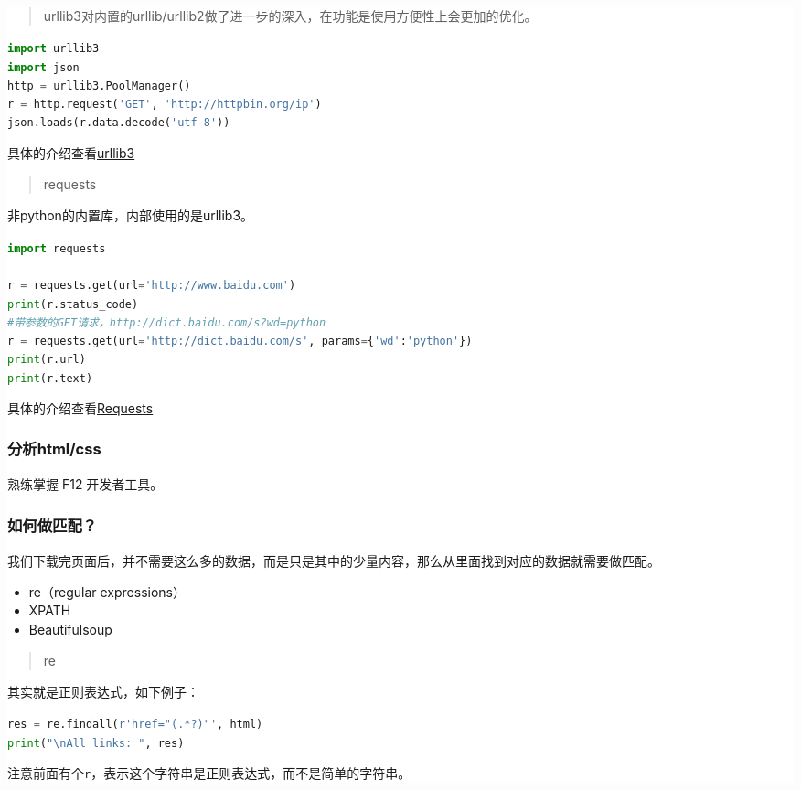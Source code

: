 > urllib3对内置的urllib/urllib2做了进一步的深入，在功能是使用方便性上会更加的优化。

```python
import urllib3
import json
http = urllib3.PoolManager()
r = http.request('GET', 'http://httpbin.org/ip')
json.loads(r.data.decode('utf-8'))
```

具体的介绍查看[urllib3](https://urllib3.readthedocs.io/en/latest/index.html)

> requests

非python的内置库，内部使用的是urllib3。

```python 
import requests

r = requests.get(url='http://www.baidu.com')
print(r.status_code)
#带参数的GET请求，http://dict.baidu.com/s?wd=python
r = requests.get(url='http://dict.baidu.com/s', params={'wd':'python'}) 
print(r.url)
print(r.text)
```

具体的介绍查看[Requests](https://2.python-requests.org/en/master/)

### 分析html/css

熟练掌握 F12 开发者工具。

### 如何做匹配？

我们下载完页面后，并不需要这么多的数据，而是只是其中的少量内容，那么从里面找到对应的数据就需要做匹配。

* re（regular expressions）
* XPATH
* Beautifulsoup

> re

其实就是正则表达式，如下例子：

```python
res = re.findall(r'href="(.*?)"', html)
print("\nAll links: ", res)
```

注意前面有个`r`，表示这个字符串是正则表达式，而不是简单的字符串。
